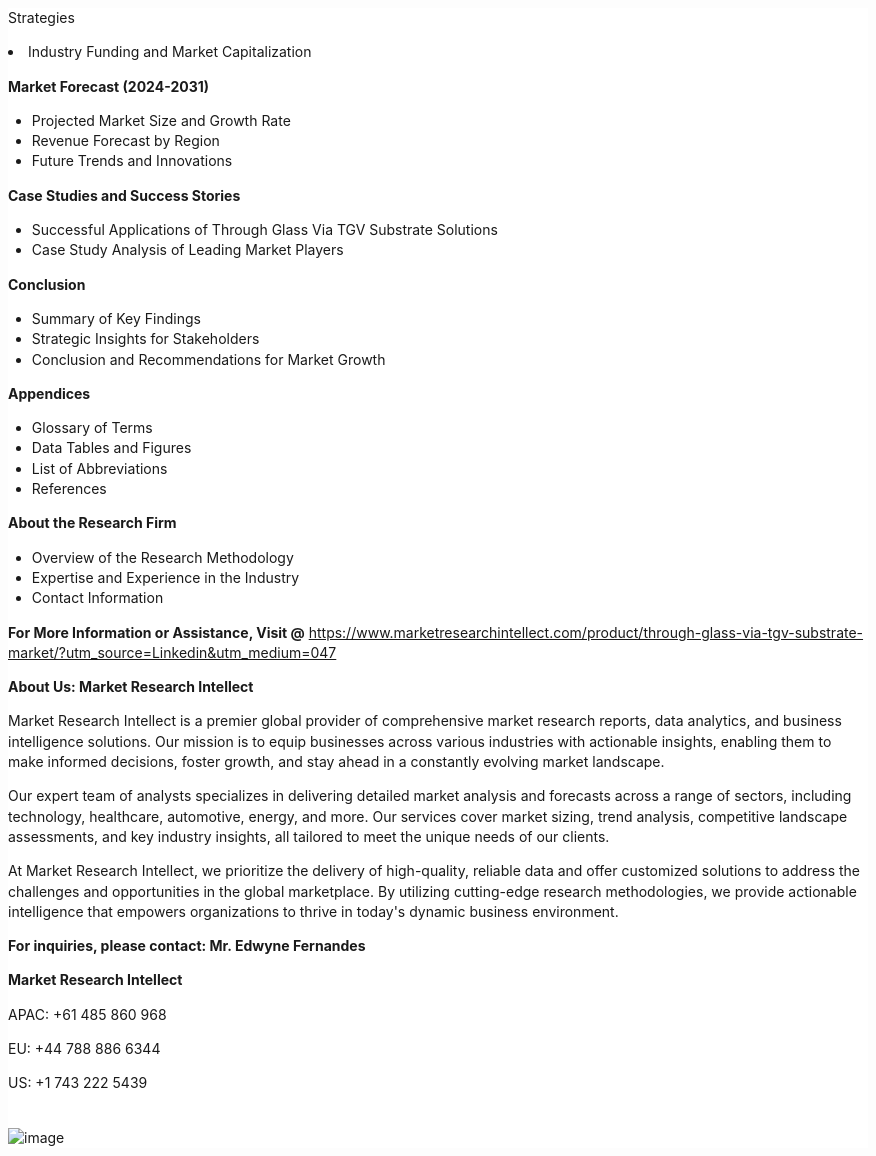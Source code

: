 Strategies</li><li>Industry Funding and Market Capitalization</li></ul><p><strong>Market Forecast (2024-2031)</strong></p><ul><li>Projected Market Size and Growth Rate</li><li>Revenue Forecast by Region</li><li>Future Trends and Innovations</li></ul><p><strong>Case Studies and Success Stories</strong></p><ul><li>Successful Applications of Through Glass Via TGV Substrate Solutions</li><li>Case Study Analysis of Leading Market Players</li></ul><p><strong>Conclusion</strong></p><ul><li>Summary of Key Findings</li><li>Strategic Insights for Stakeholders</li><li>Conclusion and Recommendations for Market Growth</li></ul><p><strong>Appendices</strong></p><ul><li>Glossary of Terms</li><li>Data Tables and Figures</li><li>List of Abbreviations</li><li>References</li></ul><p><strong>About the Research Firm</strong></p><ul><li>Overview of the Research Methodology</li><li>Expertise and Experience in the Industry</li><li>Contact Information</li></ul></div><div class="article-main__content" data-test-id="publishing-text-block"><p><span class="font-[700]"><strong>For More Information or Assistance, Visit @</strong>&nbsp;<a href="https://www.marketresearchintellect.com/product/through-glass-via-tgv-substrate-market/?utm_source=Linkedin&utm_medium=047">https://www.marketresearchintellect.com/product/through-glass-via-tgv-substrate-market/?utm_source=Linkedin&utm_medium=047</a></span></p><p><strong>About Us: Market Research Intellect</strong></p><p>Market Research Intellect is a premier global provider of comprehensive market research reports, data analytics, and business intelligence solutions. Our mission is to equip businesses across various industries with actionable insights, enabling them to make informed decisions, foster growth, and stay ahead in a constantly evolving market landscape.</p><p>Our expert team of analysts specializes in delivering detailed market analysis and forecasts across a range of sectors, including technology, healthcare, automotive, energy, and more. Our services cover market sizing, trend analysis, competitive landscape assessments, and key industry insights, all tailored to meet the unique needs of our clients.</p><p>At Market Research Intellect, we prioritize the delivery of high-quality, reliable data and offer customized solutions to address the challenges and opportunities in the global marketplace. By utilizing cutting-edge research methodologies, we provide actionable intelligence that empowers organizations to thrive in today's dynamic business environment.</p><p><strong>For inquiries, please contact: Mr. Edwyne Fernandes</strong></p><p><strong>Market Research Intellect</strong></p><p>APAC: +61 485 860 968</p><p>EU: +44 788 886 6344</p><p>US: +1 743 222 5439</p></div><div class="article-main__content" data-test-id="publishing-text-block">&nbsp;</div>
![image](https://github.com/user-attachments/assets/1e0a9b71-dc05-4b0f-9d66-eb4536363296)
